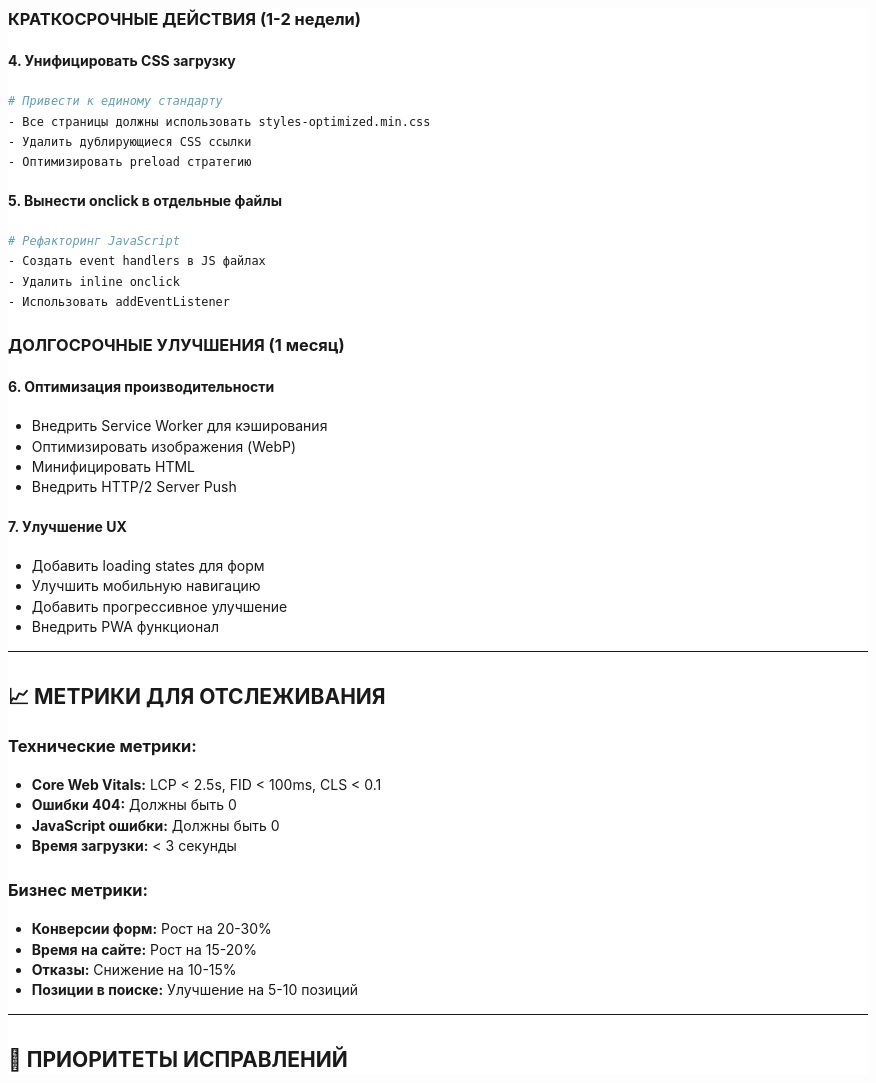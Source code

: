 ### КРАТКОСРОЧНЫЕ ДЕЙСТВИЯ (1-2 недели)

#### 4. Унифицировать CSS загрузку
```bash
# Привести к единому стандарту
- Все страницы должны использовать styles-optimized.min.css
- Удалить дублирующиеся CSS ссылки
- Оптимизировать preload стратегию
```

#### 5. Вынести onclick в отдельные файлы
```bash
# Рефакторинг JavaScript
- Создать event handlers в JS файлах
- Удалить inline onclick
- Использовать addEventListener
```

### ДОЛГОСРОЧНЫЕ УЛУЧШЕНИЯ (1 месяц)

#### 6. Оптимизация производительности
- Внедрить Service Worker для кэширования
- Оптимизировать изображения (WebP)
- Минифицировать HTML
- Внедрить HTTP/2 Server Push

#### 7. Улучшение UX
- Добавить loading states для форм
- Улучшить мобильную навигацию
- Добавить прогрессивное улучшение
- Внедрить PWA функционал

---

## 📈 МЕТРИКИ ДЛЯ ОТСЛЕЖИВАНИЯ

### Технические метрики:
- **Core Web Vitals:** LCP < 2.5s, FID < 100ms, CLS < 0.1
- **Ошибки 404:** Должны быть 0
- **JavaScript ошибки:** Должны быть 0
- **Время загрузки:** < 3 секунды

### Бизнес метрики:
- **Конверсии форм:** Рост на 20-30%
- **Время на сайте:** Рост на 15-20%
- **Отказы:** Снижение на 10-15%
- **Позиции в поиске:** Улучшение на 5-10 позиций

---

## 🎯 ПРИОРИТЕТЫ ИСПРАВЛЕНИЙ
